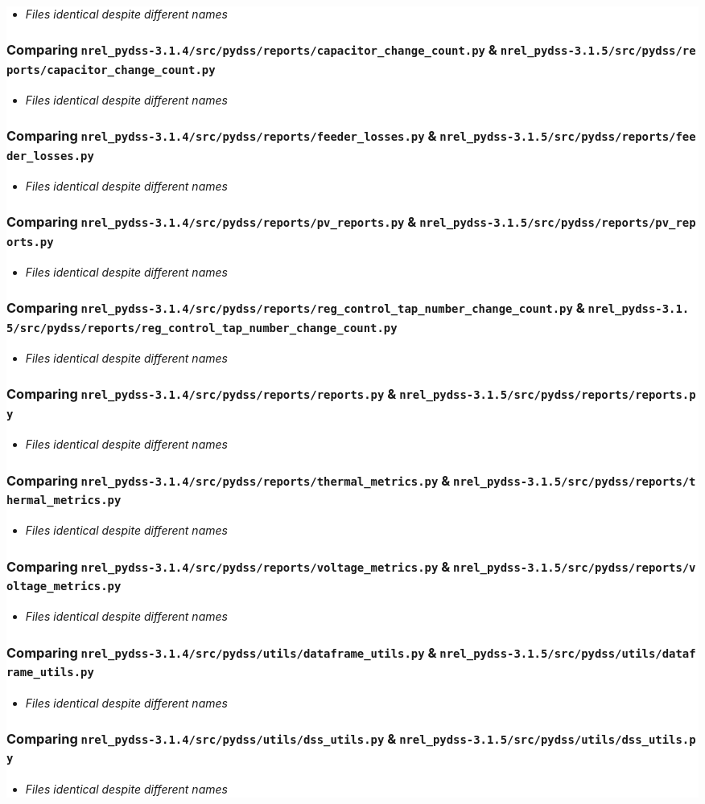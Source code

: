  * *Files identical despite different names*

### Comparing `nrel_pydss-3.1.4/src/pydss/reports/capacitor_change_count.py` & `nrel_pydss-3.1.5/src/pydss/reports/capacitor_change_count.py`

 * *Files identical despite different names*

### Comparing `nrel_pydss-3.1.4/src/pydss/reports/feeder_losses.py` & `nrel_pydss-3.1.5/src/pydss/reports/feeder_losses.py`

 * *Files identical despite different names*

### Comparing `nrel_pydss-3.1.4/src/pydss/reports/pv_reports.py` & `nrel_pydss-3.1.5/src/pydss/reports/pv_reports.py`

 * *Files identical despite different names*

### Comparing `nrel_pydss-3.1.4/src/pydss/reports/reg_control_tap_number_change_count.py` & `nrel_pydss-3.1.5/src/pydss/reports/reg_control_tap_number_change_count.py`

 * *Files identical despite different names*

### Comparing `nrel_pydss-3.1.4/src/pydss/reports/reports.py` & `nrel_pydss-3.1.5/src/pydss/reports/reports.py`

 * *Files identical despite different names*

### Comparing `nrel_pydss-3.1.4/src/pydss/reports/thermal_metrics.py` & `nrel_pydss-3.1.5/src/pydss/reports/thermal_metrics.py`

 * *Files identical despite different names*

### Comparing `nrel_pydss-3.1.4/src/pydss/reports/voltage_metrics.py` & `nrel_pydss-3.1.5/src/pydss/reports/voltage_metrics.py`

 * *Files identical despite different names*

### Comparing `nrel_pydss-3.1.4/src/pydss/utils/dataframe_utils.py` & `nrel_pydss-3.1.5/src/pydss/utils/dataframe_utils.py`

 * *Files identical despite different names*

### Comparing `nrel_pydss-3.1.4/src/pydss/utils/dss_utils.py` & `nrel_pydss-3.1.5/src/pydss/utils/dss_utils.py`

 * *Files identical despite different names*

